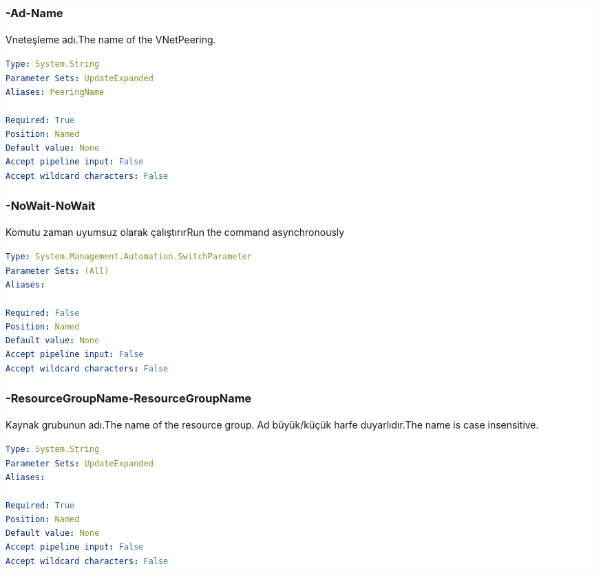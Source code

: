 ### <span data-ttu-id="fd90a-128">-Ad</span><span class="sxs-lookup"><span data-stu-id="fd90a-128">-Name</span></span>
<span data-ttu-id="fd90a-129">Vneteşleme adı.</span><span class="sxs-lookup"><span data-stu-id="fd90a-129">The name of the VNetPeering.</span></span>

```yaml
Type: System.String
Parameter Sets: UpdateExpanded
Aliases: PeeringName

Required: True
Position: Named
Default value: None
Accept pipeline input: False
Accept wildcard characters: False
```

### <span data-ttu-id="fd90a-130">-NoWait</span><span class="sxs-lookup"><span data-stu-id="fd90a-130">-NoWait</span></span>
<span data-ttu-id="fd90a-131">Komutu zaman uyumsuz olarak çalıştırır</span><span class="sxs-lookup"><span data-stu-id="fd90a-131">Run the command asynchronously</span></span>

```yaml
Type: System.Management.Automation.SwitchParameter
Parameter Sets: (All)
Aliases:

Required: False
Position: Named
Default value: None
Accept pipeline input: False
Accept wildcard characters: False
```

### <span data-ttu-id="fd90a-132">-ResourceGroupName</span><span class="sxs-lookup"><span data-stu-id="fd90a-132">-ResourceGroupName</span></span>
<span data-ttu-id="fd90a-133">Kaynak grubunun adı.</span><span class="sxs-lookup"><span data-stu-id="fd90a-133">The name of the resource group.</span></span>
<span data-ttu-id="fd90a-134">Ad büyük/küçük harfe duyarlıdır.</span><span class="sxs-lookup"><span data-stu-id="fd90a-134">The name is case insensitive.</span></span>

```yaml
Type: System.String
Parameter Sets: UpdateExpanded
Aliases:

Required: True
Position: Named
Default value: None
Accept pipeline input: False
Accept wildcard characters: False
```

